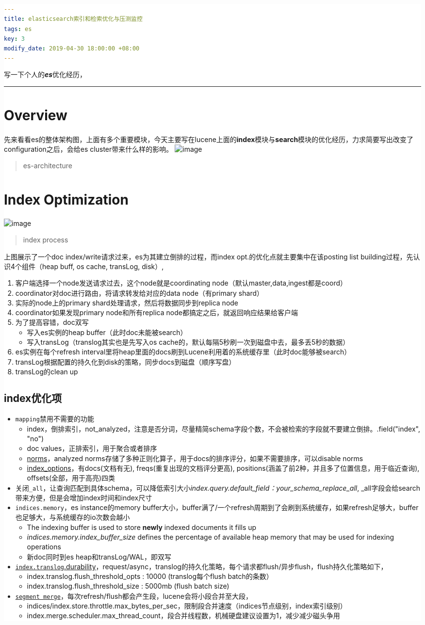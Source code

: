 ```yaml
---
title: elasticsearch索引和检索优化与压测监控
tags: es
key: 3
modify_date: 2019-04-30 18:00:00 +08:00
---
```


写一下个人的***es***优化经历，

----
# Overview
先来看看es的整体架构图，上面有多个重要模块，今天主要写在lucene上面的**index**模块与**search**模块的优化经历，力求简要写出改变了configuration之后，会给es cluster带来什么样的影响。
![image](https://user-images.githubusercontent.com/8369671/80794398-6ad2a380-8bcc-11ea-8d22-af50c814ea95.png)
> es-architecture

# Index Optimization
![image](https://user-images.githubusercontent.com/8369671/80794407-6d34fd80-8bcc-11ea-9590-e9cc76151f90.png)
> index process

上图展示了一个doc index/write请求过来，es为其建立倒排的过程，而index opt.的优化点就主要集中在该posting list building过程，先认识4个组件（heap buff, os cache, transLog, disk）,
1. 客户端选择一个node发送请求过去，这个node就是coordinating node（默认master,data,ingest都是coord）
2. coordinator对doc进行路由，将请求转发给对应的data node（有primary shard）
3. 实际的node上的primary shard处理请求，然后将数据同步到replica node
4. coordinator如果发现primary node和所有replica node都搞定之后，就返回响应结果给客户端
5. 为了提高容错，doc双写
   - 写入es实例的heap buffer（此时doc未能被search）
   - 写入transLog（translog其实也是先写入os cache的，默认每隔5秒刷一次到磁盘中去，最多丢5秒的数据）
6. es实例在每个refresh interval里将heap里面的docs刷到Lucene利用着的系统缓存里（此时doc能够被search）
7. transLog根据配置的持久化到disk的策略，同步docs到磁盘（顺序写盘）
8. transLog的clean up

## index优化项
- `mapping`禁用不需要的功能
  - index，倒排索引，not_analyzed，注意是否分词，尽量精简schema字段个数，不会被检索的字段就不要建立倒排。.field("index", "no")
  - doc values，正排索引，用于聚合或者排序
  - [norms](https://www.elastic.co/guide/en/elasticsearch/reference/5.6/norms.html)，analyzed norms存储了多种正则化算子，用于docs的排序评分，如果不需要排序，可以disable norms
  - [index_options](https://www.elastic.co/guide/en/elasticsearch/reference/5.6/index-options.html)，有docs(文档有无), freqs(重复出现的文档评分更高), positions(涵盖了前2种，并且多了位置信息，用于临近查询), offsets(全部，用于高亮)四类
- 关闭`_all`，让查询匹配到具体schema，可以降低索引大小*index.query.default_field：your_schema_replace_all*, _all字段会给search带来方便，但是会增加index时间和index尺寸
- `indices.memory`，es instance的memory buffer大小，buffer满了/一个refresh周期到了会刷到系统缓存，如果refresh足够大，buffer也足够大，与系统缓存的io次数会越小
   - The indexing buffer is used to store **newly** indexed documents it fills up
   - *indices.memory.index_buffer_size* defines the percentage of available heap memory that may be used for indexing operations
   - 新doc同时到es heap和transLog/WAL，即双写
- [`index.translog`.durability](https://www.elastic.co/guide/en/elasticsearch/guide/5.6/translog.html)，request/async，translog的持久化策略，每个请求都flush/异步flush，flush持久化策略如下，
  - index.translog.flush_threshold_opts : 10000 (translog每个flush batch的条数）
  - index.translog.flush_threshold_size : 5000mb (flush batch size)
- [`segment merge`](https://www.elastic.co/guide/en/elasticsearch/guide/5.6/merge-process.html)，每次refresh/flush都会产生段，lucene会将小段合并至大段，
  - indices/index.store.throttle.max_bytes_per_sec，限制段合并速度（indices节点级别，index索引级别）
  - index.merge.scheduler.max_thread_count，段合并线程数，机械硬盘建议设置为1，减少减少磁头争用